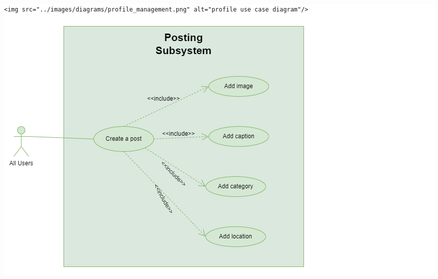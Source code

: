     <img src="../images/diagrams/profile_management.png" alt="profile use case diagram"/>
</div>

<div>
    <img src="../images/diagrams/posting.png" alt="posting use case diagram"/>
</div>
<div>